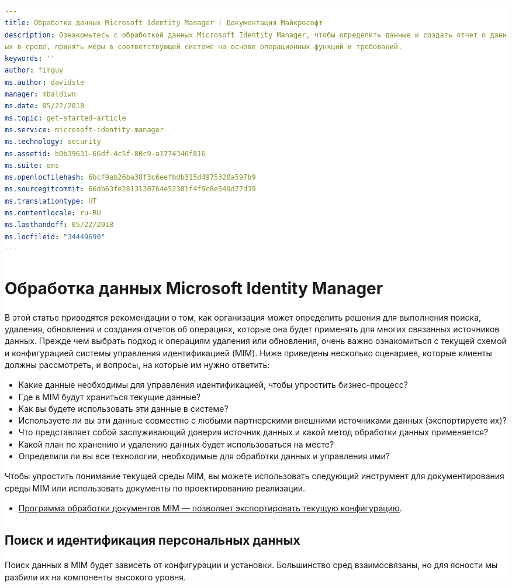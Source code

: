 ```yaml
---
title: Обработка данных Microsoft Identity Manager | Документация Майкрософт
description: Ознакомьтесь с обработкой данных Microsoft Identity Manager, чтобы определить данные и создать отчет о данных в среде, принять меры в соответствующей системе на основе операционных функций и требований.
keywords: ''
author: fimguy
ms.author: davidste
manager: mbaldiwn
ms.date: 05/22/2018
ms.topic: get-started-article
ms.service: microsoft-identity-manager
ms.technology: security
ms.assetid: b0b39631-66df-4c5f-80c9-a1774346f816
ms.suite: ems
ms.openlocfilehash: 6bcf9ab26ba38f3c6eefbdb315d4975320a597b9
ms.sourcegitcommit: 66db63fe2813130764e52381f4f9c8e549d77d39
ms.translationtype: HT
ms.contentlocale: ru-RU
ms.lasthandoff: 05/22/2018
ms.locfileid: "34449690"
---
```

# <a name="microsoft-identity-manager-data-handling"></a>Обработка данных Microsoft Identity Manager 

В этой статье приводятся рекомендации о том, как организация может определить решения для выполнения поиска, удаления, обновления и создания отчетов об операциях, которые она будет применять для многих связанных источников данных. Прежде чем выбрать подход к операциям удаления или обновления, очень важно ознакомиться с текущей схемой и конфигурацией системы управления идентификацией (MIM). Ниже приведены несколько сценариев, которые клиенты должны рассмотреть, и вопросы, на которые им нужно ответить: 

- Какие данные необходимы для управления идентификацией, чтобы упростить бизнес-процесс?
- Где в MIM будут храниться текущие данные?
- Как вы будете использовать эти данные в системе?
- Используете ли вы эти данные совместно с любыми партнерскими внешними источниками данных (экспортируете их)?
- Что представляет собой заслуживающий доверия источник данных и какой метод обработки данных применяется?
- Какой план по хранению и удалению данных будет использоваться на месте?
- Определили ли вы все технологии, необходимые для обработки данных и управления ими?

Чтобы упростить понимание текущей среды MIM, вы можете использовать следующий инструмент для документирования среды MIM или использовать документы по проектированию реализации.
- [Программа обработки документов MIM — позволяет экспортировать текущую конфигурацию](https://github.com/Microsoft/MIMConfigDocumenter).

## <a name="searching-for-and-identifying-personal-data"></a>Поиск и идентификация персональных данных
Поиск данных в MIM будет зависеть от конфигурации и установки. Большинство сред взаимосвязаны, но для ясности мы разбили их на компоненты высокого уровня.
